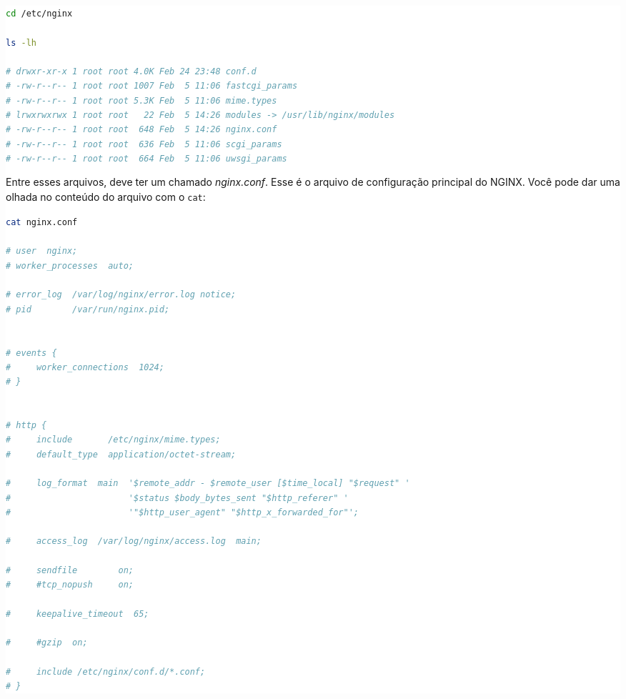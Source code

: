 ```sh
cd /etc/nginx

ls -lh

# drwxr-xr-x 1 root root 4.0K Feb 24 23:48 conf.d
# -rw-r--r-- 1 root root 1007 Feb  5 11:06 fastcgi_params
# -rw-r--r-- 1 root root 5.3K Feb  5 11:06 mime.types
# lrwxrwxrwx 1 root root   22 Feb  5 14:26 modules -> /usr/lib/nginx/modules
# -rw-r--r-- 1 root root  648 Feb  5 14:26 nginx.conf
# -rw-r--r-- 1 root root  636 Feb  5 11:06 scgi_params
# -rw-r--r-- 1 root root  664 Feb  5 11:06 uwsgi_params
```

Entre esses arquivos, deve ter um chamado _nginx.conf_. Esse é o arquivo de configuração principal do NGINX. Você pode dar uma olhada no conteúdo do arquivo com o `cat`:

```sh
cat nginx.conf

# user  nginx;
# worker_processes  auto;

# error_log  /var/log/nginx/error.log notice;
# pid        /var/run/nginx.pid;


# events {
#     worker_connections  1024;
# }


# http {
#     include       /etc/nginx/mime.types;
#     default_type  application/octet-stream;

#     log_format  main  '$remote_addr - $remote_user [$time_local] "$request" '
#                       '$status $body_bytes_sent "$http_referer" '
#                       '"$http_user_agent" "$http_x_forwarded_for"';

#     access_log  /var/log/nginx/access.log  main;

#     sendfile        on;
#     #tcp_nopush     on;

#     keepalive_timeout  65;

#     #gzip  on;

#     include /etc/nginx/conf.d/*.conf;
# }
```
